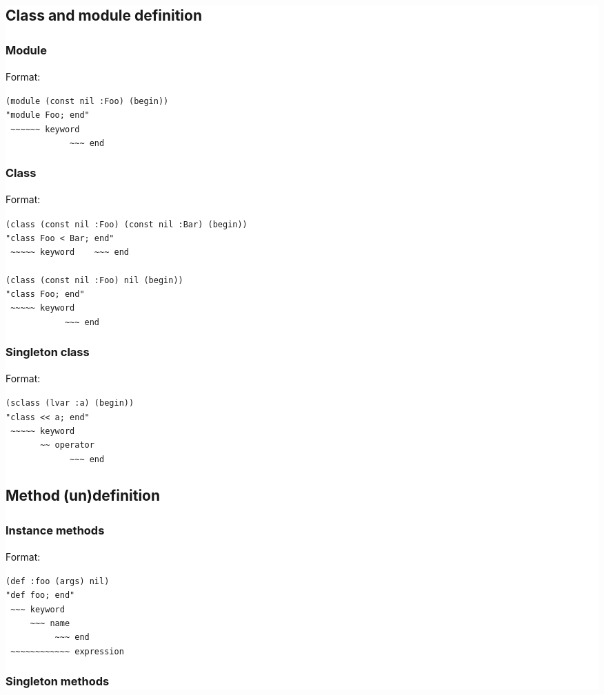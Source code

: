 ## Class and module definition

### Module

Format:
```
(module (const nil :Foo) (begin))
"module Foo; end"
 ~~~~~~ keyword
             ~~~ end
```

### Class

Format:
```
(class (const nil :Foo) (const nil :Bar) (begin))
"class Foo < Bar; end"
 ~~~~~ keyword    ~~~ end

(class (const nil :Foo) nil (begin))
"class Foo; end"
 ~~~~~ keyword
            ~~~ end
```

### Singleton class

Format:
```
(sclass (lvar :a) (begin))
"class << a; end"
 ~~~~~ keyword
       ~~ operator
             ~~~ end
```

## Method (un)definition

### Instance methods

Format:
```
(def :foo (args) nil)
"def foo; end"
 ~~~ keyword
     ~~~ name
          ~~~ end
 ~~~~~~~~~~~~ expression
```

### Singleton methods
